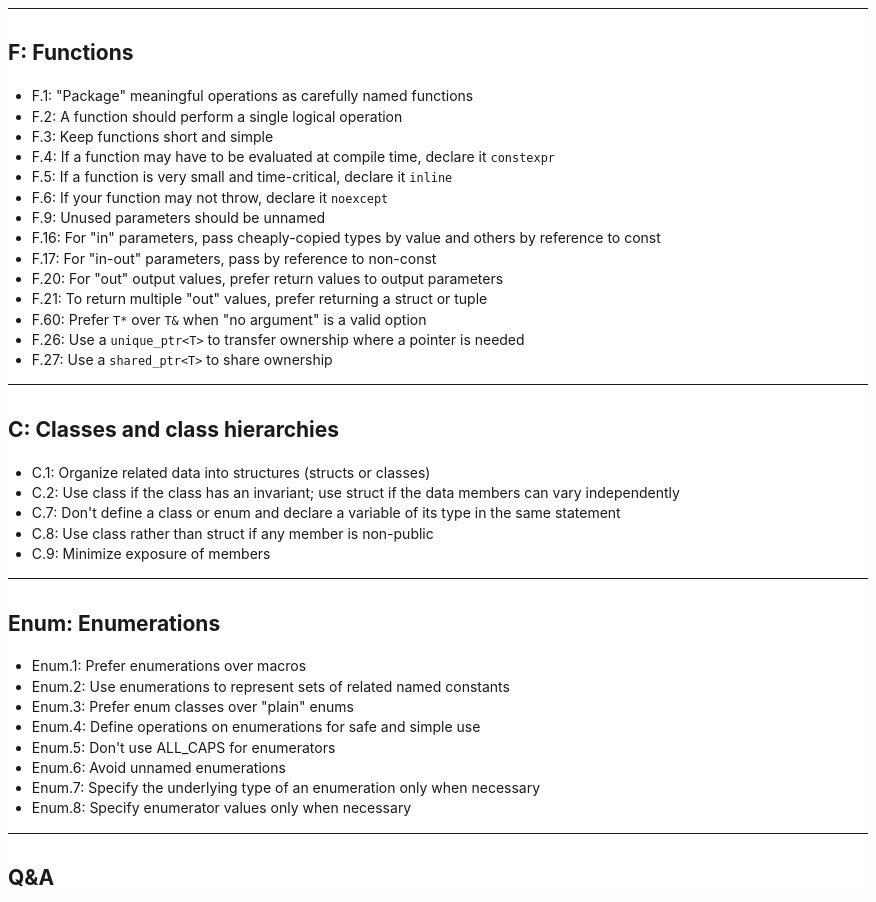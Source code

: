 ___

## F: Functions

* F.1: "Package" meaningful operations as carefully named functions
* F.2: A function should perform a single logical operation
* F.3: Keep functions short and simple
* F.4: If a function may have to be evaluated at compile time, declare it `constexpr`
* F.5: If a function is very small and time-critical, declare it `inline`
* F.6: If your function may not throw, declare it `noexcept`
* F.9: Unused parameters should be unnamed
* F.16: For "in" parameters, pass cheaply-copied types by value and others by reference to const
* F.17: For "in-out" parameters, pass by reference to non-const
* F.20: For "out" output values, prefer return values ​​to output parameters
* F.21: To return multiple "out" values, prefer returning a struct or tuple
* F.60: Prefer `T*` over `T&` when "no argument" is a valid option
* F.26: Use a `unique_ptr<T>` to transfer ownership where a pointer is needed
* F.27: Use a `shared_ptr<T>` to share ownership

___

## C: Classes and class hierarchies

* C.1: Organize related data into structures (structs or classes)
* C.2: Use class if the class has an invariant; use struct if the data members can vary independently
* C.7: Don't define a class or enum and declare a variable of its type in the same statement
* C.8: Use class rather than struct if any member is non-public
* C.9: Minimize exposure of members

___

## Enum: Enumerations

* Enum.1: Prefer enumerations over macros
* Enum.2: Use enumerations to represent sets of related named constants
* Enum.3: Prefer enum classes over "plain" enums
* Enum.4: Define operations on enumerations for safe and simple use
* Enum.5: Don't use ALL_CAPS for enumerators
* Enum.6: Avoid unnamed enumerations
* Enum.7: Specify the underlying type of an enumeration only when necessary
* Enum.8: Specify enumerator values ​​only when necessary

___

## Q&A
